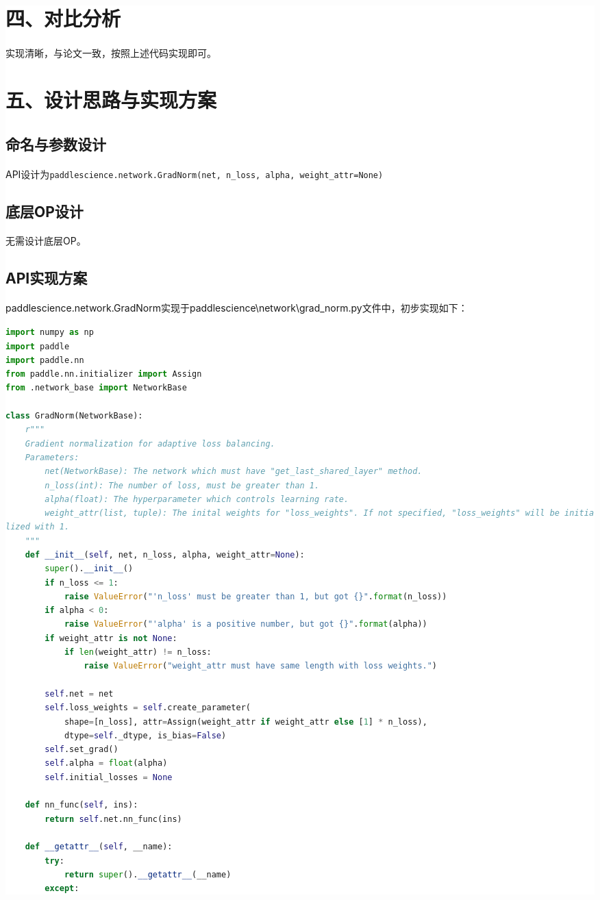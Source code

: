 

# 四、对比分析

实现清晰，与论文一致，按照上述代码实现即可。

# 五、设计思路与实现方案

## 命名与参数设计

API设计为`paddlescience.network.GradNorm(net, n_loss, alpha, weight_attr=None)`

## 底层OP设计

无需设计底层OP。

## API实现方案

paddlescience.network.GradNorm实现于paddlescience\network\grad_norm.py文件中，初步实现如下：

```python
import numpy as np
import paddle
import paddle.nn
from paddle.nn.initializer import Assign
from .network_base import NetworkBase

class GradNorm(NetworkBase):
    r"""
    Gradient normalization for adaptive loss balancing.
    Parameters:
        net(NetworkBase): The network which must have "get_last_shared_layer" method.
        n_loss(int): The number of loss, must be greater than 1.
        alpha(float): The hyperparameter which controls learning rate.
        weight_attr(list, tuple): The inital weights for "loss_weights". If not specified, "loss_weights" will be initialized with 1.
    """
    def __init__(self, net, n_loss, alpha, weight_attr=None):
        super().__init__()
        if n_loss <= 1:
            raise ValueError("'n_loss' must be greater than 1, but got {}".format(n_loss))
        if alpha < 0:
            raise ValueError("'alpha' is a positive number, but got {}".format(alpha))
        if weight_attr is not None:
            if len(weight_attr) != n_loss:
                raise ValueError("weight_attr must have same length with loss weights.")

        self.net = net
        self.loss_weights = self.create_parameter(
            shape=[n_loss], attr=Assign(weight_attr if weight_attr else [1] * n_loss),
            dtype=self._dtype, is_bias=False)
        self.set_grad()
        self.alpha = float(alpha)
        self.initial_losses = None

    def nn_func(self, ins):
        return self.net.nn_func(ins)

    def __getattr__(self, __name):
        try:
            return super().__getattr__(__name)
        except:
```